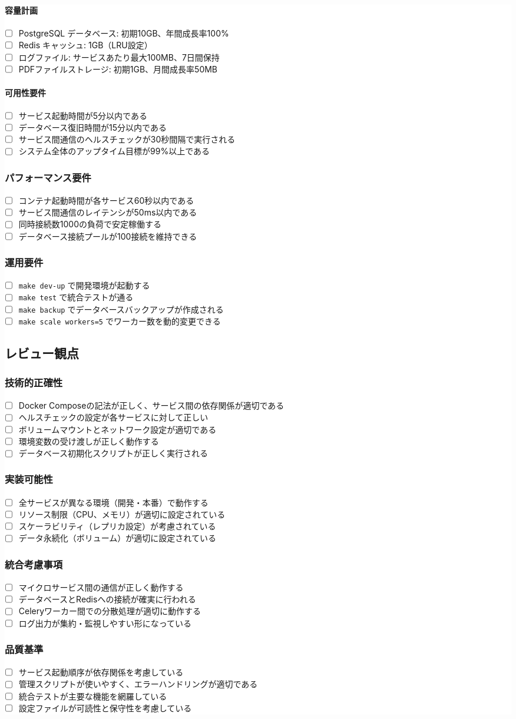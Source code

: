 #### 容量計画
- [ ] PostgreSQL データベース: 初期10GB、年間成長率100%
- [ ] Redis キャッシュ: 1GB（LRU設定）
- [ ] ログファイル: サービスあたり最大100MB、7日間保持
- [ ] PDFファイルストレージ: 初期1GB、月間成長率50MB

#### 可用性要件
- [ ] サービス起動時間が5分以内である
- [ ] データベース復旧時間が15分以内である
- [ ] サービス間通信のヘルスチェックが30秒間隔で実行される
- [ ] システム全体のアップタイム目標が99%以上である

### パフォーマンス要件
- [ ] コンテナ起動時間が各サービス60秒以内である
- [ ] サービス間通信のレイテンシが50ms以内である
- [ ] 同時接続数1000の負荷で安定稼働する
- [ ] データベース接続プールが100接続を維持できる

### 運用要件
- [ ] `make dev-up` で開発環境が起動する
- [ ] `make test` で統合テストが通る
- [ ] `make backup` でデータベースバックアップが作成される
- [ ] `make scale workers=5` でワーカー数を動的変更できる

## レビュー観点

### 技術的正確性
- [ ] Docker Composeの記法が正しく、サービス間の依存関係が適切である
- [ ] ヘルスチェックの設定が各サービスに対して正しい
- [ ] ボリュームマウントとネットワーク設定が適切である
- [ ] 環境変数の受け渡しが正しく動作する
- [ ] データベース初期化スクリプトが正しく実行される

### 実装可能性
- [ ] 全サービスが異なる環境（開発・本番）で動作する
- [ ] リソース制限（CPU、メモリ）が適切に設定されている
- [ ] スケーラビリティ（レプリカ設定）が考慮されている
- [ ] データ永続化（ボリューム）が適切に設定されている

### 統合考慮事項
- [ ] マイクロサービス間の通信が正しく動作する
- [ ] データベースとRedisへの接続が確実に行われる
- [ ] Celeryワーカー間での分散処理が適切に動作する
- [ ] ログ出力が集約・監視しやすい形になっている

### 品質基準
- [ ] サービス起動順序が依存関係を考慮している
- [ ] 管理スクリプトが使いやすく、エラーハンドリングが適切である
- [ ] 統合テストが主要な機能を網羅している
- [ ] 設定ファイルが可読性と保守性を考慮している
